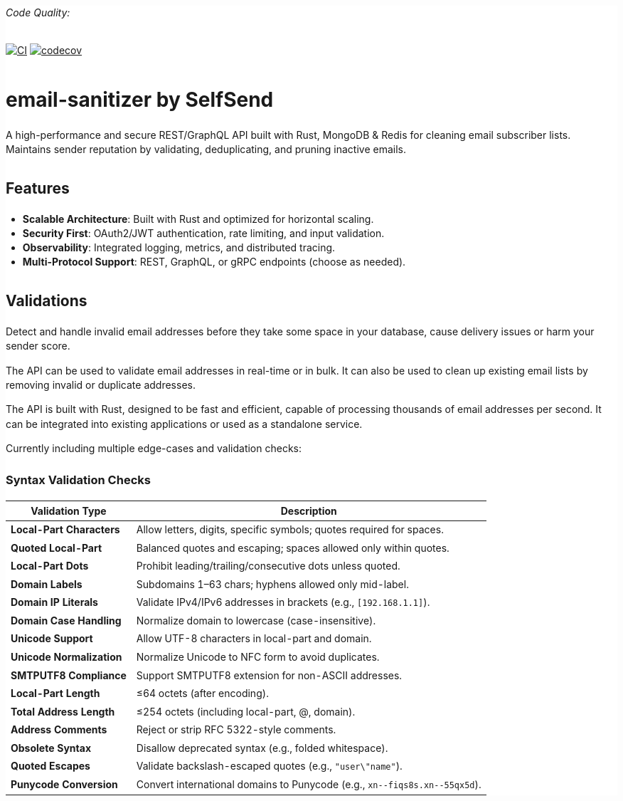 ###### Code Quality:

[![CI](https://github.com/SelfSend/email-sanitizer-api/actions/workflows/ci.yml/badge.svg)](https://github.com/SelfSend/email-sanitizer-api/actions/workflows/ci.yml)
[![codecov](https://codecov.io/gh/SelfSend/email-sanitizer-api/branch/main/graph/badge.svg)](https://codecov.io/gh/SelfSend/email-sanitizer-api)

# email-sanitizer by SelfSend

A high-performance and secure REST/GraphQL API built with Rust, MongoDB & Redis for cleaning email subscriber lists. Maintains sender reputation by validating, deduplicating, and pruning inactive emails.

## Features

- **Scalable Architecture**: Built with Rust and optimized for horizontal scaling.
- **Security First**: OAuth2/JWT authentication, rate limiting, and input validation.
- **Observability**: Integrated logging, metrics, and distributed tracing.
- **Multi-Protocol Support**: REST, GraphQL, or gRPC endpoints (choose as needed).

## Validations

Detect and handle invalid email addresses before they take some space in your database, cause delivery issues or harm your sender score.

The API can be used to validate email addresses in real-time or in bulk. It can also be used to clean up existing email lists by removing invalid or duplicate addresses.

The API is built with Rust, designed to be fast and efficient, capable of processing thousands of email addresses per second. It can be integrated into existing applications or used as a standalone service.

Currently including multiple edge-cases and validation checks:

### Syntax Validation Checks

| Validation Type               | Description                                                                |
| ----------------------------- | -------------------------------------------------------------------------- |
| **Local-Part Characters**     | Allow letters, digits, specific symbols; quotes required for spaces.       |
| **Quoted Local-Part**         | Balanced quotes and escaping; spaces allowed only within quotes.           |
| **Local-Part Dots**           | Prohibit leading/trailing/consecutive dots unless quoted.                  |
| **Domain Labels**             | Subdomains 1–63 chars; hyphens allowed only mid-label.                     |
| **Domain IP Literals**        | Validate IPv4/IPv6 addresses in brackets (e.g., `[192.168.1.1]`).          |
| **Domain Case Handling**      | Normalize domain to lowercase (case-insensitive).                          |
| **Unicode Support**           | Allow UTF-8 characters in local-part and domain.                           |
| **Unicode Normalization**     | Normalize Unicode to NFC form to avoid duplicates.                         |
| **SMTPUTF8 Compliance**       | Support SMTPUTF8 extension for non-ASCII addresses.                        |
| **Local-Part Length**         | ≤64 octets (after encoding).                                               |
| **Total Address Length**      | ≤254 octets (including local-part, @, domain).                             |
| **Address Comments**          | Reject or strip RFC 5322-style comments.                                   |
| **Obsolete Syntax**           | Disallow deprecated syntax (e.g., folded whitespace).                      |
| **Quoted Escapes**            | Validate backslash-escaped quotes (e.g., `"user\"name"`).                  |
| **Punycode Conversion**       | Convert international domains to Punycode (e.g., `xn--fiqs8s.xn--55qx5d`). |
